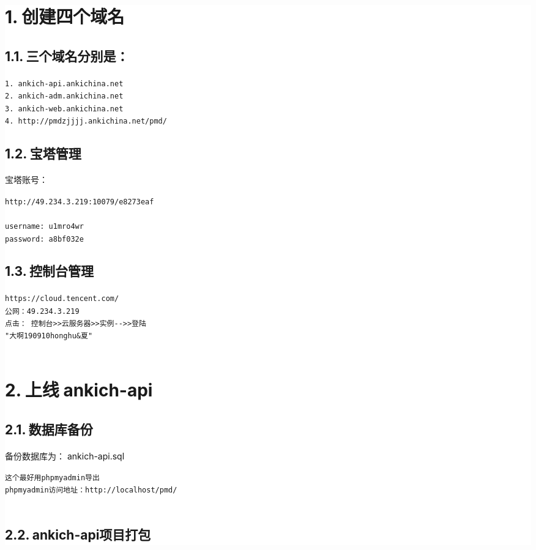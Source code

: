 # 1. 创建四个域名

## 1.1. 三个域名分别是：

```
1. ankich-api.ankichina.net
2. ankich-adm.ankichina.net
3. ankich-web.ankichina.net
4. http://pmdzjjjj.ankichina.net/pmd/
```

## 1.2. 宝塔管理

宝塔账号：

```
http://49.234.3.219:10079/e8273eaf

username: u1mro4wr
password: a8bf032e
```

## 1.3. 控制台管理

```
https://cloud.tencent.com/ 
公网：49.234.3.219
点击： 控制台>>云服务器>>实例-->>登陆
"大啊190910honghu&夏"


```



# 2. 上线 ankich-api

## 2.1. 数据库备份

备份数据库为： ankich-api.sql

```
这个最好用phpmyadmin导出
phpmyadmin访问地址：http://localhost/pmd/


```



## 2.2. ankich-api项目打包
